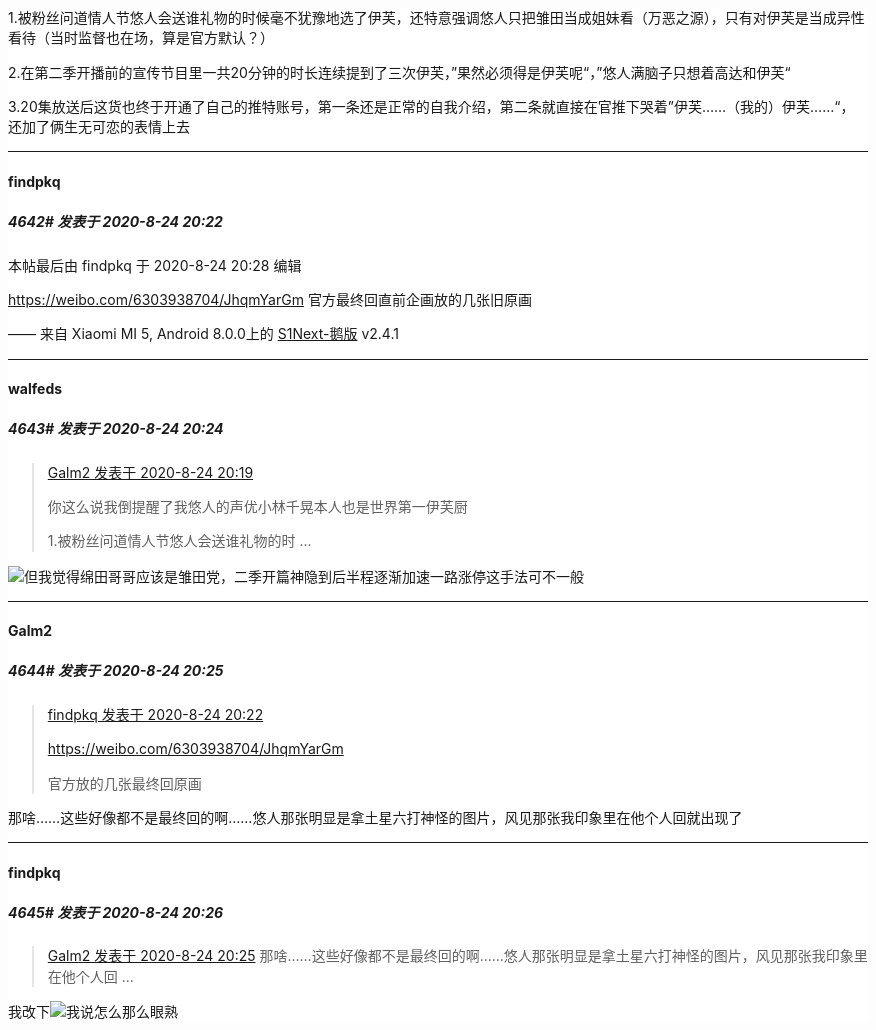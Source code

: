 1.被粉丝问道情人节悠人会送谁礼物的时候毫不犹豫地选了伊芙，还特意强调悠人只把雏田当成姐妹看（万恶之源），只有对伊芙是当成异性看待（当时监督也在场，算是官方默认？）

2.在第二季开播前的宣传节目里一共20分钟的时长连续提到了三次伊芙，”果然必须得是伊芙呢“，”悠人满脑子只想着高达和伊芙“

3.20集放送后这货也终于开通了自己的推特账号，第一条还是正常的自我介绍，第二条就直接在官推下哭着”伊芙……（我的）伊芙……“，还加了俩生无可恋的表情上去


-----

####  findpkq  
##### 4642#       发表于 2020-8-24 20:22


 本帖最后由 findpkq 于 2020-8-24 20:28 编辑 

https://weibo.com/6303938704/JhqmYarGm
官方最终回直前企画放的几张旧原画

—— 来自 Xiaomi MI 5, Android 8.0.0上的 [S1Next-鹅版](https://github.com/ykrank/S1-Next/releases) v2.4.1


-----

####  walfeds  
##### 4643#       发表于 2020-8-24 20:24


<blockquote><a href="httphttps://bbs.saraba1st.com/2b/forum.php?mod=redirect&amp;goto=findpost&amp;pid=48538364&amp;ptid=1858841" target="_blank">Galm2 发表于 2020-8-24 20:19</a>

你这么说我倒提醒了我悠人的声优小林千晃本人也是世界第一伊芙厨

1.被粉丝问道情人节悠人会送谁礼物的时 ...</blockquote>
<img src="https://static.saraba1st.com/image/smiley/face2017/068.png" referrerpolicy="no-referrer">但我觉得绵田哥哥应该是雏田党，二季开篇神隐到后半程逐渐加速一路涨停这手法可不一般


-----

####  Galm2  
##### 4644#       发表于 2020-8-24 20:25


<blockquote><a href="httphttps://bbs.saraba1st.com/2b/forum.php?mod=redirect&amp;goto=findpost&amp;pid=48538385&amp;ptid=1858841" target="_blank">findpkq 发表于 2020-8-24 20:22</a>

https://weibo.com/6303938704/JhqmYarGm

官方放的几张最终回原画</blockquote>
那啥……这些好像都不是最终回的啊……悠人那张明显是拿土星六打神怪的图片，风见那张我印象里在他个人回就出现了


-----

####  findpkq  
##### 4645#       发表于 2020-8-24 20:26


<blockquote><a href="httphttps://bbs.saraba1st.com/2b/forum.php?mod=redirect&amp;goto=findpost&amp;pid=48538416&amp;ptid=1858841" target="_blank">Galm2 发表于 2020-8-24 20:25</a>
那啥……这些好像都不是最终回的啊……悠人那张明显是拿土星六打神怪的图片，风见那张我印象里在他个人回 ...</blockquote>
我改下<img src="https://static.saraba1st.com/image/smiley/face2017/001.png" referrerpolicy="no-referrer">我说怎么那么眼熟

